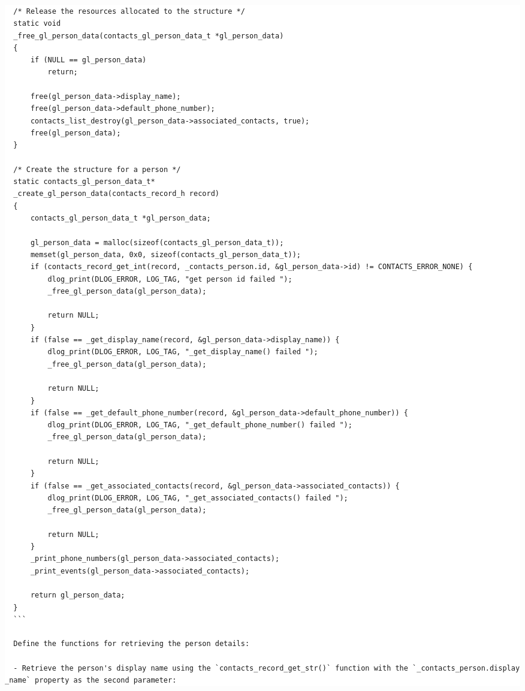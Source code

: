       /* Release the resources allocated to the structure */
      static void
      _free_gl_person_data(contacts_gl_person_data_t *gl_person_data)
      {
          if (NULL == gl_person_data)
              return;

          free(gl_person_data->display_name);
          free(gl_person_data->default_phone_number);
          contacts_list_destroy(gl_person_data->associated_contacts, true);
          free(gl_person_data);
      }

      /* Create the structure for a person */
      static contacts_gl_person_data_t*
      _create_gl_person_data(contacts_record_h record)
      {
          contacts_gl_person_data_t *gl_person_data;

          gl_person_data = malloc(sizeof(contacts_gl_person_data_t));
          memset(gl_person_data, 0x0, sizeof(contacts_gl_person_data_t));
          if (contacts_record_get_int(record, _contacts_person.id, &gl_person_data->id) != CONTACTS_ERROR_NONE) {
              dlog_print(DLOG_ERROR, LOG_TAG, "get person id failed ");
              _free_gl_person_data(gl_person_data);

              return NULL;
          }
          if (false == _get_display_name(record, &gl_person_data->display_name)) {
              dlog_print(DLOG_ERROR, LOG_TAG, "_get_display_name() failed ");
              _free_gl_person_data(gl_person_data);

              return NULL;
          }
          if (false == _get_default_phone_number(record, &gl_person_data->default_phone_number)) {
              dlog_print(DLOG_ERROR, LOG_TAG, "_get_default_phone_number() failed ");
              _free_gl_person_data(gl_person_data);

              return NULL;
          }
          if (false == _get_associated_contacts(record, &gl_person_data->associated_contacts)) {
              dlog_print(DLOG_ERROR, LOG_TAG, "_get_associated_contacts() failed ");
              _free_gl_person_data(gl_person_data);

              return NULL;
          }
          _print_phone_numbers(gl_person_data->associated_contacts);
          _print_events(gl_person_data->associated_contacts);

          return gl_person_data;
      }
      ```

      Define the functions for retrieving the person details:

      - Retrieve the person's display name using the `contacts_record_get_str()` function with the `_contacts_person.display_name` property as the second parameter:

